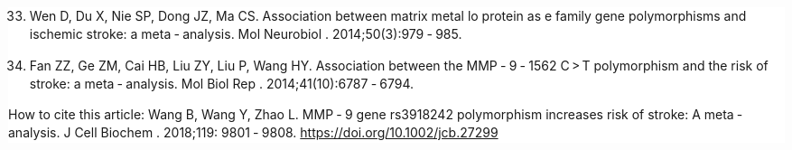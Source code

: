  33. Wen D, Du X, Nie SP, Dong JZ, Ma CS. Association between matrix metal lo protein as e family gene polymorphisms and ischemic stroke: a meta ‐ analysis.  Mol Neurobiol . 2014;50(3):979 ‐ 985.

 34. Fan ZZ, Ge ZM, Cai HB, Liu ZY, Liu P, Wang HY. Association between the MMP ‐ 9 ‐ 1562  $\mathrm{C}\,{>}\,\mathrm{T}$   polymorphism and the risk of stroke: a meta ‐ analysis.  Mol Biol Rep . 2014;41(10):6787 ‐ 6794.  

How to cite this article:  Wang B, Wang Y, Zhao L. MMP ‐ 9 gene rs3918242 polymorphism increases risk of stroke: A meta ‐ analysis.  J Cell Biochem . 2018;119: 9801 ‐ 9808.  https://doi.org/10.1002/jcb.27299  